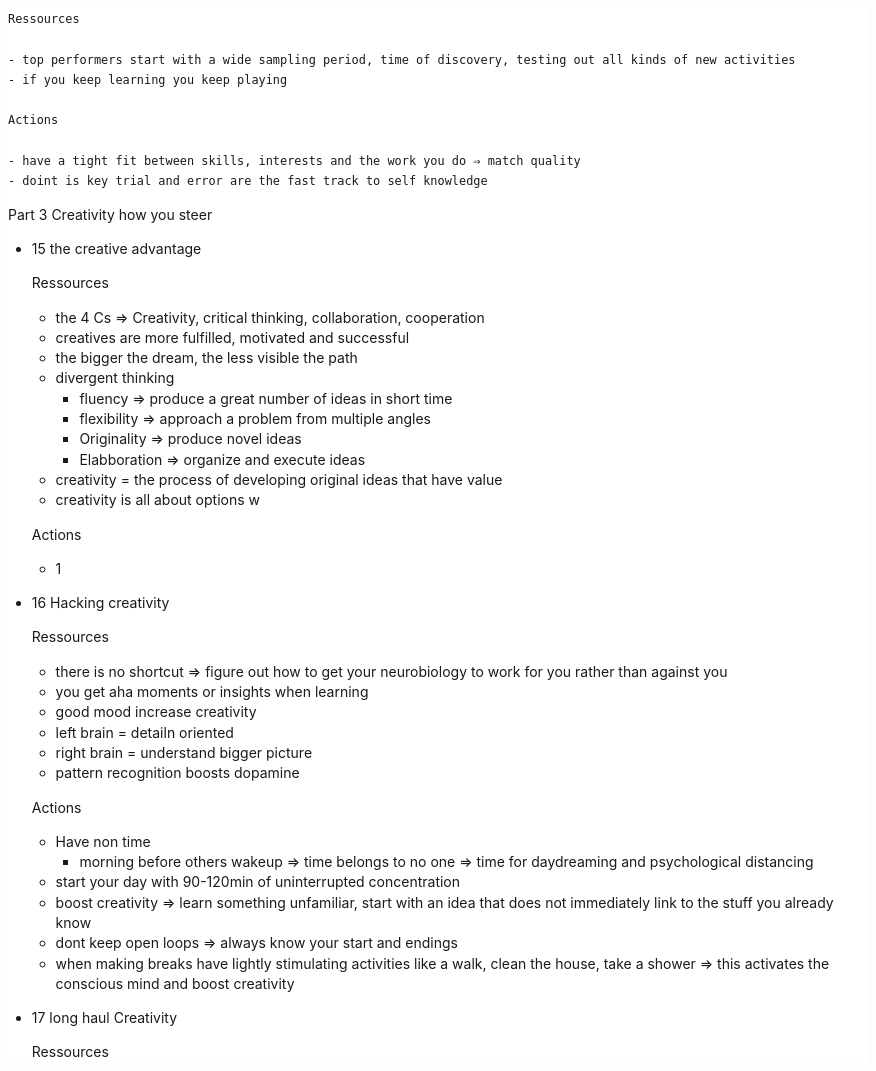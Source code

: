     Ressources
    
    - top performers start with a wide sampling period, time of discovery, testing out all kinds of new activities
    - if you keep learning you keep playing
    
    Actions
    
    - have a tight fit between skills, interests and the work you do ⇒ match quality
    - doint is key trial and error are the fast track to self knowledge

Part 3 Creativity how you steer

- 15 the creative advantage
    
    Ressources
    
    - the 4 Cs ⇒ Creativity, critical thinking, collaboration, cooperation
    - creatives are more fulfilled, motivated and successful
    - the bigger the dream, the less visible the path
    - divergent thinking
        - fluency ⇒ produce a great number of ideas in short time
        - flexibility ⇒ approach a problem from multiple angles
        - Originality ⇒ produce novel ideas
        - Elabboration ⇒ organize and execute ideas
    - creativity = the process of developing original ideas that have value
    - creativity is all about options w
    
    Actions
    
    - 1
- 16 Hacking creativity
    
    Ressources
    
    - there is no shortcut ⇒ figure out how to get your neurobiology to work for you rather than against you
    - you get aha moments or insights when learning
    - good mood increase creativity
    - left brain = detailn oriented
    - right brain = understand bigger picture
    - pattern recognition boosts dopamine
    
    Actions
    
    - Have non time
        - morning before others wakeup ⇒ time belongs to no one ⇒ time for daydreaming and psychological distancing
    - start your day with 90-120min of uninterrupted concentration
    - boost creativity ⇒ learn something unfamiliar, start with an idea that does not immediately link to the stuff you already know
    - dont keep open loops ⇒ always know your start and endings
    - when making breaks have lightly stimulating activities like a walk, clean the house, take a shower ⇒ this activates the conscious mind and boost creativity
- 17 long haul Creativity
    
    Ressources
    